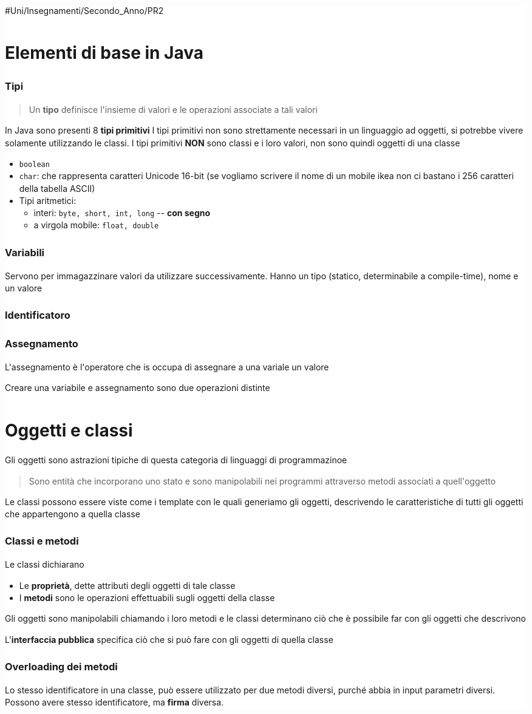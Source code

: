 #Uni/Insegnamenti/Secondo_Anno/PR2 
# Elementi di base in Java
### Tipi

>  Un **tipo** definisce l'insieme di valori e le operazioni associate a tali valori

In Java sono presenti 8 **tipi primitivi**
I tipi primitivi non sono strettamente necessari in un linguaggio ad oggetti, si potrebbe vivere solamente utilizzando le classi. I tipi primitivi **NON** sono classi e i loro valori, non sono quindi oggetti di una classe
- `boolean`
- `char`: che rappresenta caratteri Unicode 16-bit (se vogliamo scrivere il nome di un mobile ikea non ci bastano i 256 caratteri della tabella ASCII)
- Tipi aritmetici:
	-  interi:  `byte, short, int, long` -- **con segno**
	- a virgola mobile: `float, double`

### Variabili
Servono per immagazzinare valori da utilizzare successivamente.
Hanno un tipo (statico, determinabile a compile-time), nome e un valore

### Identificatoro

### Assegnamento
L'assegnamento è l'operatore che is occupa di assegnare a una variale un valore

Creare una variabile e assegnamento sono due operazioni distinte

# Oggetti e classi
Gli oggetti sono astrazioni tipiche di questa categoria di linguaggi di programmazinoe
> Sono entità che incorporano uno stato e sono manipolabili nei programmi attraverso metodi associati a quell'oggetto

Le classi possono essere viste come i template con le quali generiamo gli oggetti, descrivendo le caratteristiche di tutti gli oggetti che appartengono a quella classe

### Classi e metodi
Le classi dichiarano
- Le **proprietà**, dette attributi degli oggetti di tale classe
- I **metodi** sono le operazioni effettuabili sugli oggetti della classe

Gli oggetti sono manipolabili chiamando i loro metodi e le classi determinano ciò che è possibile far con gli oggetti che descrivono

L'**interfaccia pubblica** specifica ciò che si può fare con gli oggetti di quella classe

### Overloading dei metodi
Lo stesso identificatore in una classe, può essere utilizzato per due metodi diversi, purché abbia in input parametri diversi. Possono avere stesso identificatore, ma **firma** diversa.
